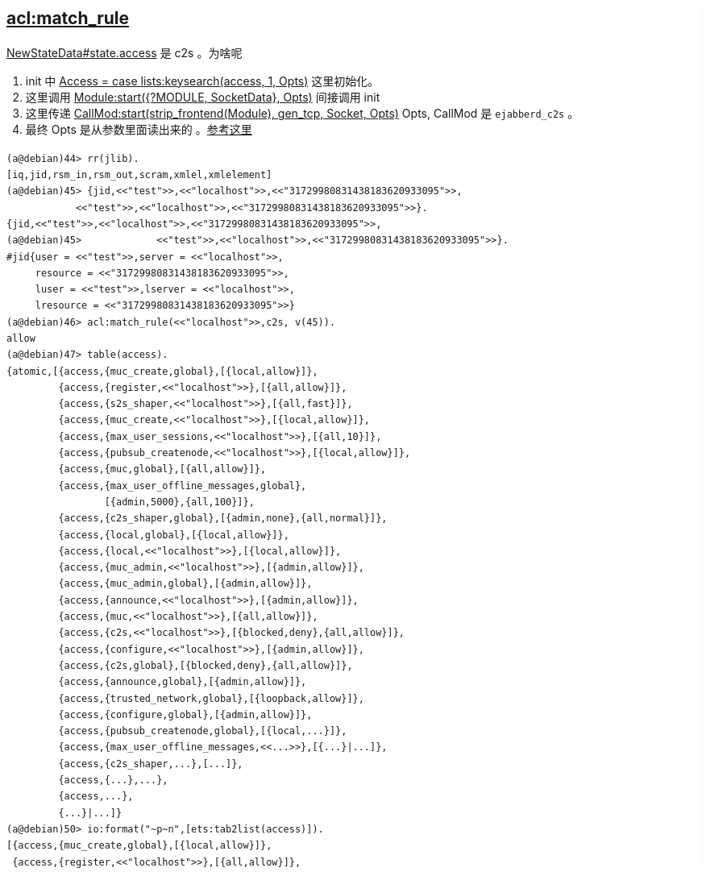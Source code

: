 

## [acl:match_rule](https://github.com/wcy123/ejabberd/blob/1048e21643cb610f112f8dc95d32e3230b819361/src/ejabberd_c2s.erl#L1117)

[NewStateData#state.access](https://github.com/wcy123/ejabberd/blob/1048e21643cb610f112f8dc95d32e3230b819361/src/ejabberd_c2s.erl#L1118) 是  c2s 。为啥呢

 1. init 中 [Access = case lists:keysearch(access, 1, Opts)](https://github.com/wcy123/ejabberd/blob/1048e21643cb610f112f8dc95d32e3230b819361/src/ejabberd_c2s.erl#L266) 这里初始化。
 2. 这里调用 [Module:start({?MODULE, SocketData}, Opts)](https://github.com/wcy123/ejabberd/blob/ba69c469b551e77929bd1a6eb3fd16a82ef13687/src/ejabberd_socket.erl#L104) 间接调用  init
 3. 这里传递 [CallMod:start(strip_frontend(Module), gen_tcp, Socket, Opts)](https://github.com/wcy123/ejabberd/blob/1cf2dfe63afe0994988e756dfbb82524f50f6af8/src/ejabberd_listener.erl#L309) Opts, CallMod 是 `ejabberd_c2s` 。
 4. 最终 Opts 是从参数里面读出来的 。[参考这里](../../../07/30/ejabberd-%E7%9A%84%E5%90%AF%E5%8A%A8%E8%BF%87%E7%A8%8B/index.html#c2s_access)


```
(a@debian)44> rr(jlib).
[iq,jid,rsm_in,rsm_out,scram,xmlel,xmlelement]
(a@debian)45> {jid,<<"test">>,<<"localhost">>,<<"31729980831438183620933095">>,
            <<"test">>,<<"localhost">>,<<"31729980831438183620933095">>}.
{jid,<<"test">>,<<"localhost">>,<<"31729980831438183620933095">>,
(a@debian)45>             <<"test">>,<<"localhost">>,<<"31729980831438183620933095">>}.
#jid{user = <<"test">>,server = <<"localhost">>,
     resource = <<"31729980831438183620933095">>,
     luser = <<"test">>,lserver = <<"localhost">>,
     lresource = <<"31729980831438183620933095">>}
(a@debian)46> acl:match_rule(<<"localhost">>,c2s, v(45)).
allow
(a@debian)47> table(access).
{atomic,[{access,{muc_create,global},[{local,allow}]},
         {access,{register,<<"localhost">>},[{all,allow}]},
         {access,{s2s_shaper,<<"localhost">>},[{all,fast}]},
         {access,{muc_create,<<"localhost">>},[{local,allow}]},
         {access,{max_user_sessions,<<"localhost">>},[{all,10}]},
         {access,{pubsub_createnode,<<"localhost">>},[{local,allow}]},
         {access,{muc,global},[{all,allow}]},
         {access,{max_user_offline_messages,global},
                 [{admin,5000},{all,100}]},
         {access,{c2s_shaper,global},[{admin,none},{all,normal}]},
         {access,{local,global},[{local,allow}]},
         {access,{local,<<"localhost">>},[{local,allow}]},
         {access,{muc_admin,<<"localhost">>},[{admin,allow}]},
         {access,{muc_admin,global},[{admin,allow}]},
         {access,{announce,<<"localhost">>},[{admin,allow}]},
         {access,{muc,<<"localhost">>},[{all,allow}]},
         {access,{c2s,<<"localhost">>},[{blocked,deny},{all,allow}]},
         {access,{configure,<<"localhost">>},[{admin,allow}]},
         {access,{c2s,global},[{blocked,deny},{all,allow}]},
         {access,{announce,global},[{admin,allow}]},
         {access,{trusted_network,global},[{loopback,allow}]},
         {access,{configure,global},[{admin,allow}]},
         {access,{pubsub_createnode,global},[{local,...}]},
         {access,{max_user_offline_messages,<<...>>},[{...}|...]},
         {access,{c2s_shaper,...},[...]},
         {access,{...},...},
         {access,...},
         {...}|...]}
(a@debian)50> io:format("~p~n",[ets:tab2list(access)]).
[{access,{muc_create,global},[{local,allow}]},
 {access,{register,<<"localhost">>},[{all,allow}]},
```